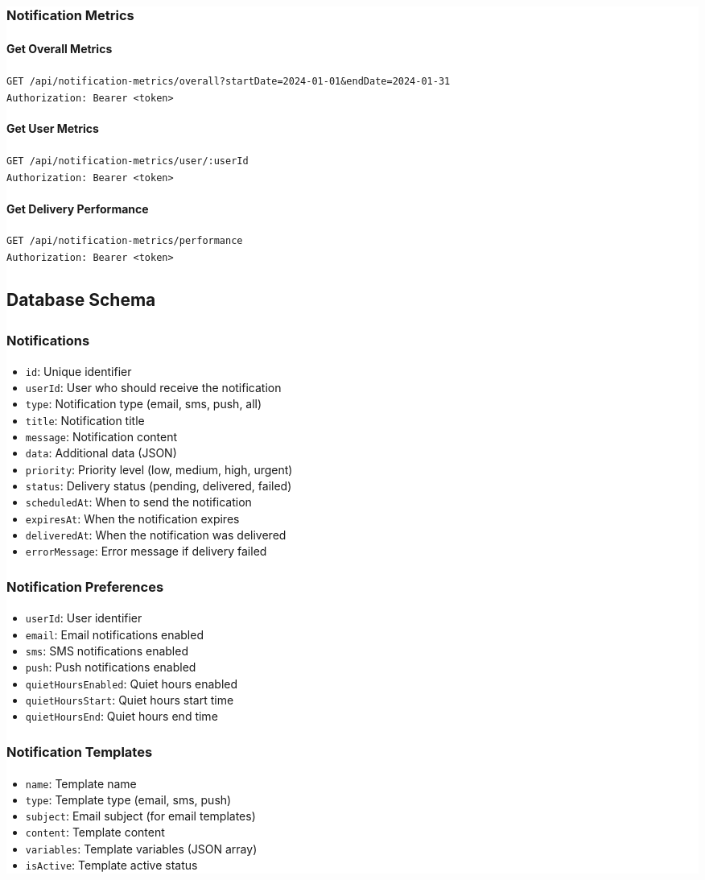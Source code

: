 ### Notification Metrics

#### Get Overall Metrics
```http
GET /api/notification-metrics/overall?startDate=2024-01-01&endDate=2024-01-31
Authorization: Bearer <token>
```

#### Get User Metrics
```http
GET /api/notification-metrics/user/:userId
Authorization: Bearer <token>
```

#### Get Delivery Performance
```http
GET /api/notification-metrics/performance
Authorization: Bearer <token>
```

## Database Schema

### Notifications
- `id`: Unique identifier
- `userId`: User who should receive the notification
- `type`: Notification type (email, sms, push, all)
- `title`: Notification title
- `message`: Notification content
- `data`: Additional data (JSON)
- `priority`: Priority level (low, medium, high, urgent)
- `status`: Delivery status (pending, delivered, failed)
- `scheduledAt`: When to send the notification
- `expiresAt`: When the notification expires
- `deliveredAt`: When the notification was delivered
- `errorMessage`: Error message if delivery failed

### Notification Preferences
- `userId`: User identifier
- `email`: Email notifications enabled
- `sms`: SMS notifications enabled
- `push`: Push notifications enabled
- `quietHoursEnabled`: Quiet hours enabled
- `quietHoursStart`: Quiet hours start time
- `quietHoursEnd`: Quiet hours end time

### Notification Templates
- `name`: Template name
- `type`: Template type (email, sms, push)
- `subject`: Email subject (for email templates)
- `content`: Template content
- `variables`: Template variables (JSON array)
- `isActive`: Template active status
